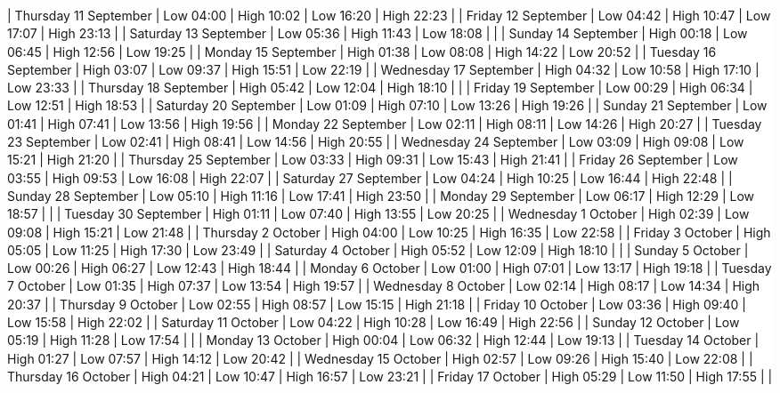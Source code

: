| Thursday 11 September | Low 04:00 | High 10:02 | Low 16:20 | High 22:23 | 
| Friday 12 September | Low 04:42 | High 10:47 | Low 17:07 | High 23:13 | 
| Saturday 13 September | Low 05:36 | High 11:43 | Low 18:08 |  | 
| Sunday 14 September | High 00:18 | Low 06:45 | High 12:56 | Low 19:25 | 
| Monday 15 September | High 01:38 | Low 08:08 | High 14:22 | Low 20:52 | 
| Tuesday 16 September | High 03:07 | Low 09:37 | High 15:51 | Low 22:19 | 
| Wednesday 17 September | High 04:32 | Low 10:58 | High 17:10 | Low 23:33 | 
| Thursday 18 September | High 05:42 | Low 12:04 | High 18:10 |  | 
| Friday 19 September | Low 00:29 | High 06:34 | Low 12:51 | High 18:53 | 
| Saturday 20 September | Low 01:09 | High 07:10 | Low 13:26 | High 19:26 | 
| Sunday 21 September | Low 01:41 | High 07:41 | Low 13:56 | High 19:56 | 
| Monday 22 September | Low 02:11 | High 08:11 | Low 14:26 | High 20:27 | 
| Tuesday 23 September | Low 02:41 | High 08:41 | Low 14:56 | High 20:55 | 
| Wednesday 24 September | Low 03:09 | High 09:08 | Low 15:21 | High 21:20 | 
| Thursday 25 September | Low 03:33 | High 09:31 | Low 15:43 | High 21:41 | 
| Friday 26 September | Low 03:55 | High 09:53 | Low 16:08 | High 22:07 | 
| Saturday 27 September | Low 04:24 | High 10:25 | Low 16:44 | High 22:48 | 
| Sunday 28 September | Low 05:10 | High 11:16 | Low 17:41 | High 23:50 | 
| Monday 29 September | Low 06:17 | High 12:29 | Low 18:57 |  | 
| Tuesday 30 September | High 01:11 | Low 07:40 | High 13:55 | Low 20:25 | 
| Wednesday 1 October | High 02:39 | Low 09:08 | High 15:21 | Low 21:48 | 
| Thursday 2 October | High 04:00 | Low 10:25 | High 16:35 | Low 22:58 | 
| Friday 3 October | High 05:05 | Low 11:25 | High 17:30 | Low 23:49 | 
| Saturday 4 October | High 05:52 | Low 12:09 | High 18:10 |  | 
| Sunday 5 October | Low 00:26 | High 06:27 | Low 12:43 | High 18:44 | 
| Monday 6 October | Low 01:00 | High 07:01 | Low 13:17 | High 19:18 | 
| Tuesday 7 October | Low 01:35 | High 07:37 | Low 13:54 | High 19:57 | 
| Wednesday 8 October | Low 02:14 | High 08:17 | Low 14:34 | High 20:37 | 
| Thursday 9 October | Low 02:55 | High 08:57 | Low 15:15 | High 21:18 | 
| Friday 10 October | Low 03:36 | High 09:40 | Low 15:58 | High 22:02 | 
| Saturday 11 October | Low 04:22 | High 10:28 | Low 16:49 | High 22:56 | 
| Sunday 12 October | Low 05:19 | High 11:28 | Low 17:54 |  | 
| Monday 13 October | High 00:04 | Low 06:32 | High 12:44 | Low 19:13 | 
| Tuesday 14 October | High 01:27 | Low 07:57 | High 14:12 | Low 20:42 | 
| Wednesday 15 October | High 02:57 | Low 09:26 | High 15:40 | Low 22:08 | 
| Thursday 16 October | High 04:21 | Low 10:47 | High 16:57 | Low 23:21 | 
| Friday 17 October | High 05:29 | Low 11:50 | High 17:55 |  | 